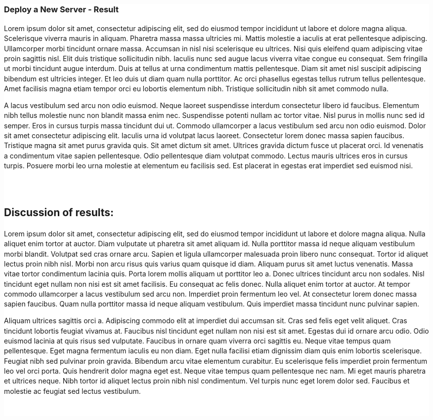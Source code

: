 ### Deploy a New Server - Result
Lorem ipsum dolor sit amet, consectetur adipiscing elit, sed do eiusmod tempor incididunt ut labore et dolore magna aliqua. Scelerisque viverra mauris in aliquam. Pharetra massa massa ultricies mi. Mattis molestie a iaculis at erat pellentesque adipiscing. Ullamcorper morbi tincidunt ornare massa. Accumsan in nisl nisi scelerisque eu ultrices. Nisi quis eleifend quam adipiscing vitae proin sagittis nisl. Elit duis tristique sollicitudin nibh. Iaculis nunc sed augue lacus viverra vitae congue eu consequat. Sem fringilla ut morbi tincidunt augue interdum. Duis at tellus at urna condimentum mattis pellentesque. Diam sit amet nisl suscipit adipiscing bibendum est ultricies integer. Et leo duis ut diam quam nulla porttitor. Ac orci phasellus egestas tellus rutrum tellus pellentesque. Amet facilisis magna etiam tempor orci eu lobortis elementum nibh. Tristique sollicitudin nibh sit amet commodo nulla.

A lacus vestibulum sed arcu non odio euismod. Neque laoreet suspendisse interdum consectetur libero id faucibus. Elementum nibh tellus molestie nunc non blandit massa enim nec. Suspendisse potenti nullam ac tortor vitae. Nisl purus in mollis nunc sed id semper. Eros in cursus turpis massa tincidunt dui ut. Commodo ullamcorper a lacus vestibulum sed arcu non odio euismod. Dolor sit amet consectetur adipiscing elit. Iaculis urna id volutpat lacus laoreet. Consectetur lorem donec massa sapien faucibus. Tristique magna sit amet purus gravida quis. Sit amet dictum sit amet. Ultrices gravida dictum fusce ut placerat orci. Id venenatis a condimentum vitae sapien pellentesque. Odio pellentesque diam volutpat commodo. Lectus mauris ultrices eros in cursus turpis. Posuere morbi leo urna molestie at elementum eu facilisis sed. Est placerat in egestas erat imperdiet sed euismod nisi.
<br>
<br>
<br>

## Discussion of results:
Lorem ipsum dolor sit amet, consectetur adipiscing elit, sed do eiusmod tempor incididunt ut labore et dolore magna aliqua. Nulla aliquet enim tortor at auctor. Diam vulputate ut pharetra sit amet aliquam id. Nulla porttitor massa id neque aliquam vestibulum morbi blandit. Volutpat sed cras ornare arcu. Sapien et ligula ullamcorper malesuada proin libero nunc consequat. Tortor id aliquet lectus proin nibh nisl. Morbi non arcu risus quis varius quam quisque id diam. Aliquam purus sit amet luctus venenatis. Massa vitae tortor condimentum lacinia quis. Porta lorem mollis aliquam ut porttitor leo a. Donec ultrices tincidunt arcu non sodales. Nisl tincidunt eget nullam non nisi est sit amet facilisis. Eu consequat ac felis donec. Nulla aliquet enim tortor at auctor. At tempor commodo ullamcorper a lacus vestibulum sed arcu non. Imperdiet proin fermentum leo vel. At consectetur lorem donec massa sapien faucibus. Quam nulla porttitor massa id neque aliquam vestibulum. Quis imperdiet massa tincidunt nunc pulvinar sapien.

Aliquam ultrices sagittis orci a. Adipiscing commodo elit at imperdiet dui accumsan sit. Cras sed felis eget velit aliquet. Cras tincidunt lobortis feugiat vivamus at. Faucibus nisl tincidunt eget nullam non nisi est sit amet. Egestas dui id ornare arcu odio. Odio euismod lacinia at quis risus sed vulputate. Faucibus in ornare quam viverra orci sagittis eu. Neque vitae tempus quam pellentesque. Eget magna fermentum iaculis eu non diam. Eget nulla facilisi etiam dignissim diam quis enim lobortis scelerisque. Feugiat nibh sed pulvinar proin gravida. Bibendum arcu vitae elementum curabitur. Eu scelerisque felis imperdiet proin fermentum leo vel orci porta. Quis hendrerit dolor magna eget est. Neque vitae tempus quam pellentesque nec nam. Mi eget mauris pharetra et ultrices neque. Nibh tortor id aliquet lectus proin nibh nisl condimentum. Vel turpis nunc eget lorem dolor sed. Faucibus et molestie ac feugiat sed lectus vestibulum.
<br>
<br>
<br>
